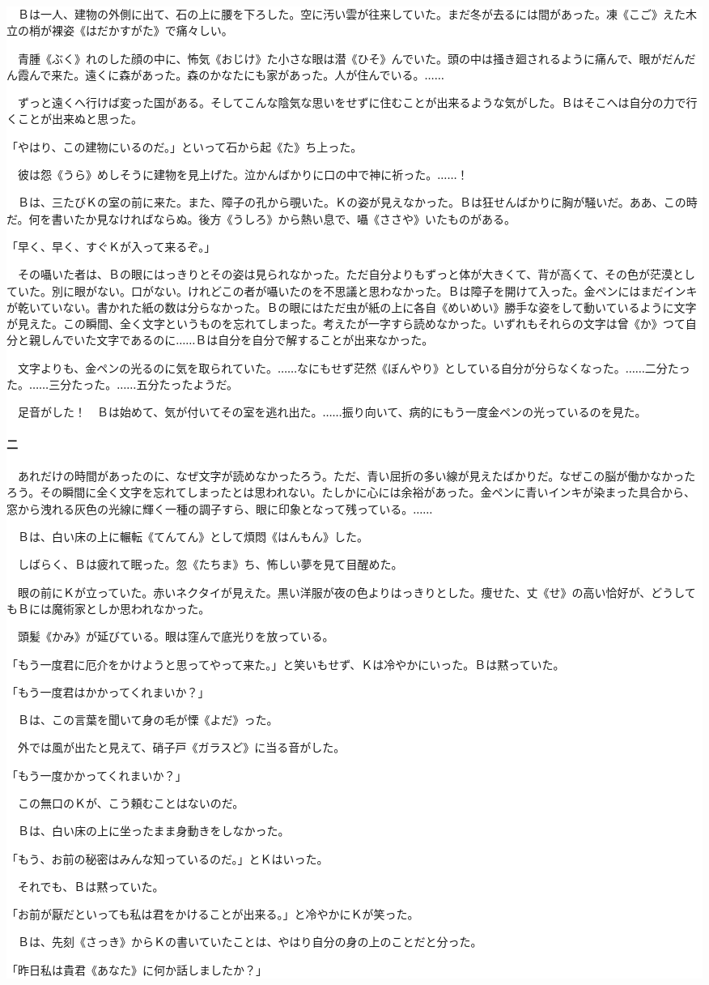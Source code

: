 　Ｂは一人、建物の外側に出て、石の上に腰を下ろした。空に汚い雲が往来していた。まだ冬が去るには間があった。凍《こご》えた木立の梢が裸姿《はだかすがた》で痛々しい。

　青腫《ぶく》れのした顔の中に、怖気《おじけ》た小さな眼は潜《ひそ》んでいた。頭の中は掻き廻されるように痛んで、眼がだんだん霞んで来た。遠くに森があった。森のかなたにも家があった。人が住んでいる。……

　ずっと遠くへ行けば変った国がある。そしてこんな陰気な思いをせずに住むことが出来るような気がした。Ｂはそこへは自分の力で行くことが出来ぬと思った。

「やはり、この建物にいるのだ。」といって石から起《た》ち上った。

　彼は怨《うら》めしそうに建物を見上げた。泣かんばかりに口の中で神に祈った。……！

　Ｂは、三たびＫの室の前に来た。また、障子の孔から覗いた。Ｋの姿が見えなかった。Ｂは狂せんばかりに胸が騒いだ。ああ、この時だ。何を書いたか見なければならぬ。後方《うしろ》から熱い息で、囁《ささや》いたものがある。

「早く、早く、すぐＫが入って来るぞ。」

　その囁いた者は、Ｂの眼にはっきりとその姿は見られなかった。ただ自分よりもずっと体が大きくて、背が高くて、その色が茫漠としていた。別に眼がない。口がない。けれどこの者が囁いたのを不思議と思わなかった。Ｂは障子を開けて入った。金ペンにはまだインキが乾いていない。書かれた紙の数は分らなかった。Ｂの眼にはただ虫が紙の上に各自《めいめい》勝手な姿をして動いているように文字が見えた。この瞬間、全く文字というものを忘れてしまった。考えたが一字すら読めなかった。いずれもそれらの文字は曾《か》つて自分と親しんでいた文字であるのに……Ｂは自分を自分で解することが出来なかった。

　文字よりも、金ペンの光るのに気を取られていた。……なにもせず茫然《ぼんやり》としている自分が分らなくなった。……二分たった。……三分たった。……五分たったようだ。

　足音がした！　Ｂは始めて、気が付いてその室を逃れ出た。……振り向いて、病的にもう一度金ペンの光っているのを見た。



#### 二




　あれだけの時間があったのに、なぜ文字が読めなかったろう。ただ、青い屈折の多い線が見えたばかりだ。なぜこの脳が働かなかったろう。その瞬間に全く文字を忘れてしまったとは思われない。たしかに心には余裕があった。金ペンに青いインキが染まった具合から、窓から洩れる灰色の光線に輝く一種の調子すら、眼に印象となって残っている。……

　Ｂは、白い床の上に輾転《てんてん》として煩悶《はんもん》した。

　しばらく、Ｂは疲れて眠った。忽《たちま》ち、怖しい夢を見て目醒めた。

　眼の前にＫが立っていた。赤いネクタイが見えた。黒い洋服が夜の色よりはっきりとした。痩せた、丈《せ》の高い恰好が、どうしてもＢには魔術家としか思われなかった。

　頭髪《かみ》が延びている。眼は窪んで底光りを放っている。

「もう一度君に厄介をかけようと思ってやって来た。」と笑いもせず、Ｋは冷やかにいった。Ｂは黙っていた。

「もう一度君はかかってくれまいか？」

　Ｂは、この言葉を聞いて身の毛が慄《よだ》った。

　外では風が出たと見えて、硝子戸《ガラスど》に当る音がした。

「もう一度かかってくれまいか？」

　この無口のＫが、こう頼むことはないのだ。

　Ｂは、白い床の上に坐ったまま身動きをしなかった。

「もう、お前の秘密はみんな知っているのだ。」とＫはいった。

　それでも、Ｂは黙っていた。

「お前が厭だといっても私は君をかけることが出来る。」と冷やかにＫが笑った。



　Ｂは、先刻《さっき》からＫの書いていたことは、やはり自分の身の上のことだと分った。

「昨日私は貴君《あなた》に何か話しましたか？」
